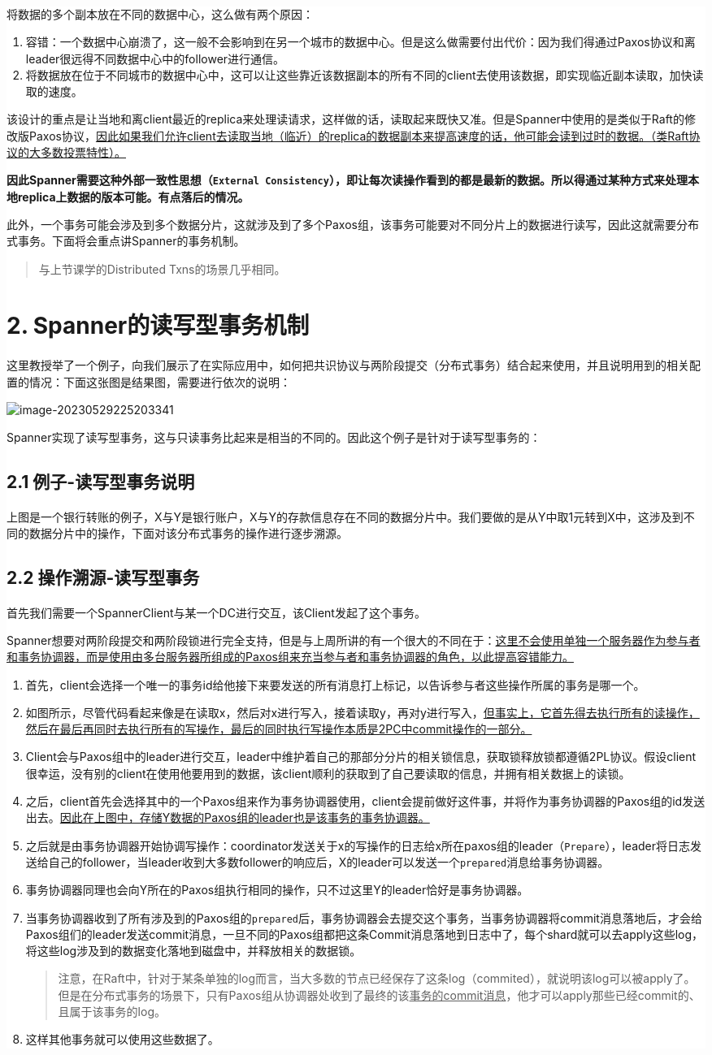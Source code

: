 将数据的多个副本放在不同的数据中心，这么做有两个原因：

1. 容错：一个数据中心崩溃了，这一般不会影响到在另一个城市的数据中心。但是这么做需要付出代价：因为我们得通过Paxos协议和离leader很远得不同数据中心中的follower进行通信。
2. 将数据放在位于不同城市的数据中心中，这可以让这些靠近该数据副本的所有不同的client去使用该数据，即实现临近副本读取，加快读取的速度。

该设计的重点是让当地和离client最近的replica来处理读请求，这样做的话，读取起来既快又准。但是Spanner中使用的是类似于Raft的修改版Paxos协议，<u>因此如果我们允许client去读取当地（临近）的replica的数据副本来提高速度的话，他可能会读到过时的数据。（类Raft协议的大多数投票特性）。</u>

**因此Spanner需要这种外部一致性思想（`External Consistency`），即让每次读操作看到的都是最新的数据。所以得通过某种方式来处理本地replica上数据的版本可能。有点落后的情况。**

此外，一个事务可能会涉及到多个数据分片，这就涉及到了多个Paxos组，该事务可能要对不同分片上的数据进行读写，因此这就需要分布式事务。下面将会重点讲Spanner的事务机制。

> 与上节课学的Distributed Txns的场景几乎相同。

# 2. Spanner的读写型事务机制

这里教授举了一个例子，向我们展示了在实际应用中，如何把共识协议与两阶段提交（分布式事务）结合起来使用，并且说明用到的相关配置的情况：下面这张图是结果图，需要进行依次的说明：

![image-20230529225203341](https://s2.loli.net/2023/05/29/zXlOwfoS47WKDmG.png)

Spanner实现了读写型事务，这与只读事务比起来是相当的不同的。因此这个例子是针对于读写型事务的：

## 2.1 例子-读写型事务说明

上图是一个银行转账的例子，X与Y是银行账户，X与Y的存款信息存在不同的数据分片中。我们要做的是从Y中取1元转到X中，这涉及到不同的数据分片中的操作，下面对该分布式事务的操作进行逐步溯源。

## 2.2 操作溯源-读写型事务

首先我们需要一个SpannerClient与某一个DC进行交互，该Client发起了这个事务。

Spanner想要对两阶段提交和两阶段锁进行完全支持，但是与上周所讲的有一个很大的不同在于：<u>这里不会使用单独一个服务器作为参与者和事务协调器，而是使用由多台服务器所组成的Paxos组来充当参与者和事务协调器的角色，以此提高容错能力。</u>

1. 首先，client会选择一个唯一的事务id给他接下来要发送的所有消息打上标记，以告诉参与者这些操作所属的事务是哪一个。

2. 如图所示，尽管代码看起来像是在读取x，然后对x进⾏写⼊，接着读取y，再对y进行写入，<u>但事实上，它首先得去执行所有的读操作，然后在最后再同时去执行所有的写操作，最后的同时执行写操作本质是2PC中commit操作的一部分。</u>

3. Client会与Paxos组中的leader进行交互，leader中维护着自己的那部分分片的相关锁信息，获取锁释放锁都遵循2PL协议。假设client很幸运，没有别的client在使用他要用到的数据，该client顺利的获取到了自己要读取的信息，并拥有相关数据上的读锁。

4. 之后，client首先会选择其中的一个Paxos组来作为事务协调器使用，client会提前做好这件事，并将作为事务协调器的Paxos组的id发送出去。<u>因此在上图中，存储Y数据的Paxos组的leader也是该事务的事务协调器。</u>

5. 之后就是由事务协调器开始协调写操作：coordinator发送关于x的写操作的日志给x所在paxos组的leader（`Prepare`），leader将日志发送给自己的follower，当leader收到大多数follower的响应后，X的leader可以发送一个`prepared`消息给事务协调器。

6. 事务协调器同理也会向Y所在的Paxos组执行相同的操作，只不过这里Y的leader恰好是事务协调器。

7. 当事务协调器收到了所有涉及到的Paxos组的`prepared`后，事务协调器会去提交这个事务，当事务协调器将commit消息落地后，才会给Paxos组们的leader发送commit消息，一旦不同的Paxos组都把这条Commit消息落地到日志中了，每个shard就可以去apply这些log，将这些log涉及到的数据变化落地到磁盘中，并释放相关的数据锁。

   > 注意，在Raft中，针对于某条单独的log而言，当大多数的节点已经保存了这条log（commited），就说明该log可以被apply了。但是在分布式事务的场景下，只有Paxos组从协调器处收到了最终的该<u>事务的commit消息</u>，他才可以apply那些已经commit的、且属于该事务的log。

8. 这样其他事务就可以使用这些数据了。
